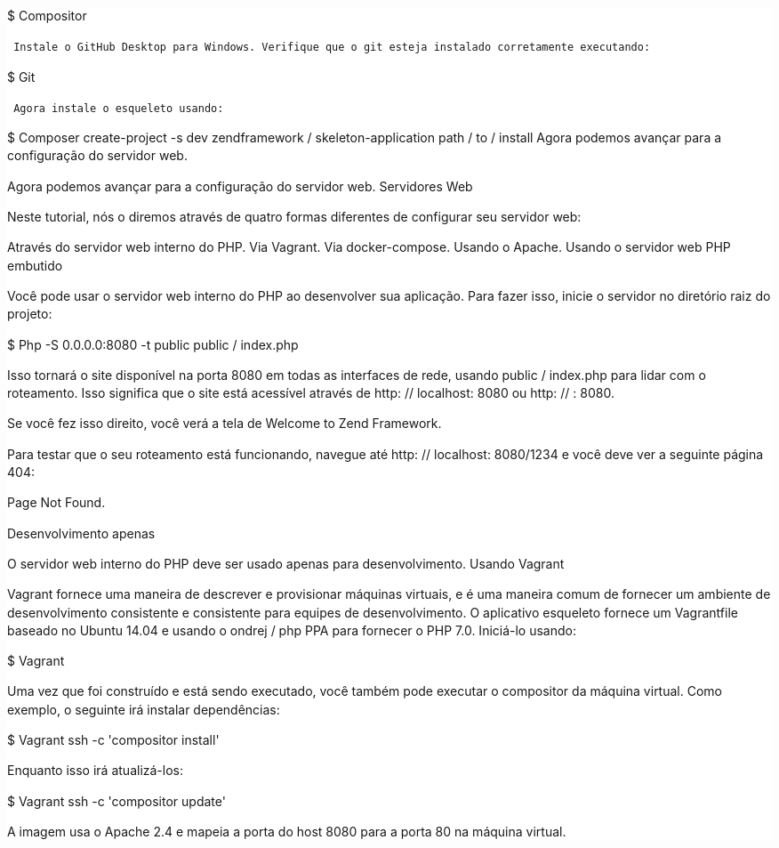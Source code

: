  $ Compositor

     Instale o GitHub Desktop para Windows. Verifique que o git esteja instalado corretamente executando:

 $ Git

     Agora instale o esqueleto usando:

 $ Composer create-project -s dev zendframework / skeleton-application path / to / install
Agora podemos avançar para a configuração do servidor web.

Agora podemos avançar para a configuração do servidor web. Servidores Web

Neste tutorial, nós o diremos através de quatro formas diferentes de configurar seu servidor web:

 Através do servidor web interno do PHP.
 Via Vagrant.
 Via docker-compose.
 Usando o Apache.
Usando o servidor web PHP embutido

Você pode usar o servidor web interno do PHP ao desenvolver sua aplicação. Para fazer isso, inicie o servidor no diretório raiz do projeto:

$ Php -S 0.0.0.0:8080 -t public public / index.php

Isso tornará o site disponível na porta 8080 em todas as interfaces de rede, usando public / index.php para lidar com o roteamento. Isso significa que o site está acessível através de http: // localhost: 8080 ou http: // : 8080.

Se você fez isso direito, você verá a tela de Welcome to Zend Framework.

Para testar que o seu roteamento está funcionando, navegue até http: // localhost: 8080/1234 e você deve ver a seguinte página 404:

Page Not Found.

Desenvolvimento apenas

 O servidor web interno do PHP deve ser usado apenas para desenvolvimento.
Usando Vagrant

Vagrant fornece uma maneira de descrever e provisionar máquinas virtuais, e é uma maneira comum de fornecer um ambiente de desenvolvimento consistente e consistente para equipes de desenvolvimento. O aplicativo esqueleto fornece um Vagrantfile baseado no Ubuntu 14.04 e usando o ondrej / php PPA para fornecer o PHP 7.0. Iniciá-lo usando:

$ Vagrant

Uma vez que foi construído e está sendo executado, você também pode executar o compositor da máquina virtual. Como exemplo, o seguinte irá instalar dependências:

$ Vagrant ssh -c 'compositor install'

Enquanto isso irá atualizá-los:

$ Vagrant ssh -c 'compositor update'

A imagem usa o Apache 2.4 e mapeia a porta do host 8080 para a porta 80 na máquina virtual.
